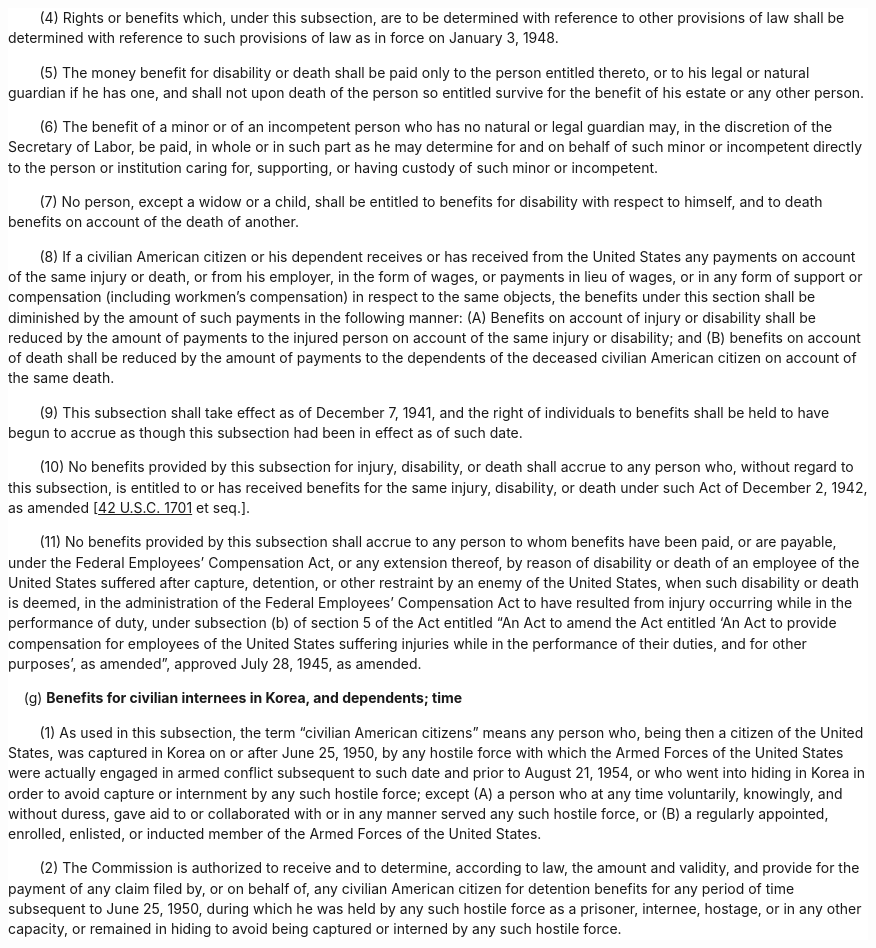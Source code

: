         (4) Rights or benefits which, under this subsection, are to be determined with reference to other provisions of law shall be determined with reference to such provisions of law as in force on January 3, 1948.

        (5) The money benefit for disability or death shall be paid only to the person entitled thereto, or to his legal or natural guardian if he has one, and shall not upon death of the person so entitled survive for the benefit of his estate or any other person.

        (6) The benefit of a minor or of an incompetent person who has no natural or legal guardian may, in the discretion of the Secretary of Labor, be paid, in whole or in such part as he may determine for and on behalf of such minor or incompetent directly to the person or institution caring for, supporting, or having custody of such minor or incompetent.

        (7) No person, except a widow or a child, shall be entitled to benefits for disability with respect to himself, and to death benefits on account of the death of another.

        (8) If a civilian American citizen or his dependent receives or has received from the United States any payments on account of the same injury or death, or from his employer, in the form of wages, or payments in lieu of wages, or in any form of support or compensation (including workmen’s compensation) in respect to the same objects, the benefits under this section shall be diminished by the amount of such payments in the following manner: (A) Benefits on account of injury or disability shall be reduced by the amount of payments to the injured person on account of the same injury or disability; and (B) benefits on account of death shall be reduced by the amount of payments to the dependents of the deceased civilian American citizen on account of the same death.

        (9) This subsection shall take effect as of December 7, 1941, and the right of individuals to benefits shall be held to have begun to accrue as though this subsection had been in effect as of such date.

        (10) No benefits provided by this subsection for injury, disability, or death shall accrue to any person who, without regard to this subsection, is entitled to or has received benefits for the same injury, disability, or death under such Act of December 2, 1942, as amended \[[42 U.S.C. 1701][/us/usc/t42/s1701] et seq.\].

        (11) No benefits provided by this subsection shall accrue to any person to whom benefits have been paid, or are payable, under the Federal Employees’ Compensation Act, or any extension thereof, by reason of disability or death of an employee of the United States suffered after capture, detention, or other restraint by an enemy of the United States, when such disability or death is deemed, in the administration of the Federal Employees’ Compensation Act to have resulted from injury occurring while in the performance of duty, under subsection (b) of section 5 of the Act entitled “An Act to amend the Act entitled ‘An Act to provide compensation for employees of the United States suffering injuries while in the performance of their duties, and for other purposes’, as amended”, approved July 28, 1945, as amended.

    (g) __Benefits for civilian internees in Korea, and dependents; time__ 

        (1) As used in this subsection, the term “civilian American citizens” means any person who, being then a citizen of the United States, was captured in Korea on or after June 25, 1950, by any hostile force with which the Armed Forces of the United States were actually engaged in armed conflict subsequent to such date and prior to August 21, 1954, or who went into hiding in Korea in order to avoid capture or internment by any such hostile force; except (A) a person who at any time voluntarily, knowingly, and without duress, gave aid to or collaborated with or in any manner served any such hostile force, or (B) a regularly appointed, enrolled, enlisted, or inducted member of the Armed Forces of the United States.

        (2) The Commission is authorized to receive and to determine, according to law, the amount and validity, and provide for the payment of any claim filed by, or on behalf of, any civilian American citizen for detention benefits for any period of time subsequent to June 25, 1950, during which he was held by any such hostile force as a prisoner, internee, hostage, or in any other capacity, or remained in hiding to avoid being captured or interned by any such hostile force.


[/us/usc/t50/s4110]: https://publicdocs.github.io/go/links?ns=uslm&ref=%2Fus%2Fusc%2Ft50%2Fs4110
[/us/usc/t42/s1701]: https://publicdocs.github.io/go/links?ns=uslm&ref=%2Fus%2Fusc%2Ft42%2Fs1701
[/us/usc/t42/s1701]: https://publicdocs.github.io/go/links?ns=uslm&ref=%2Fus%2Fusc%2Ft42%2Fs1701
[/us/usc/t42/s1701]: https://publicdocs.github.io/go/links?ns=uslm&ref=%2Fus%2Fusc%2Ft42%2Fs1701
[/us/usc/t42/s1701/a]: https://publicdocs.github.io/go/links?ns=uslm&ref=%2Fus%2Fusc%2Ft42%2Fs1701%2Fa
[/us/usc/t42/s1704]: https://publicdocs.github.io/go/links?ns=uslm&ref=%2Fus%2Fusc%2Ft42%2Fs1704
[/us/usc/t42/s1705]: https://publicdocs.github.io/go/links?ns=uslm&ref=%2Fus%2Fusc%2Ft42%2Fs1705
[/us/usc/t42/s1701]: https://publicdocs.github.io/go/links?ns=uslm&ref=%2Fus%2Fusc%2Ft42%2Fs1701
[/us/act/1948-07-03/ch826]: https://publicdocs.github.io/go/links?ns=uslm&ref=%2Fus%2Fact%2F1948-07-03%2Fch826
[/us/stat/62/1242]: https://publicdocs.github.io/go/links?ns=uslm&ref=%2Fus%2Fstat%2F62%2F1242
[/us/stat/64/1271]: https://publicdocs.github.io/go/links?ns=uslm&ref=%2Fus%2Fstat%2F64%2F1271
[/us/act/1952-04-09/ch168/s1]: https://publicdocs.github.io/go/links?ns=uslm&ref=%2Fus%2Fact%2F1952-04-09%2Fch168%2Fs1
[/us/stat/66/49]: https://publicdocs.github.io/go/links?ns=uslm&ref=%2Fus%2Fstat%2F66%2F49
[/us/act/1954-08-21/ch784/s1]: https://publicdocs.github.io/go/links?ns=uslm&ref=%2Fus%2Fact%2F1954-08-21%2Fch784%2Fs1
[/us/stat/68/759]: https://publicdocs.github.io/go/links?ns=uslm&ref=%2Fus%2Fstat%2F68%2F759
[/us/act/1954-08-31/ch1162]: https://publicdocs.github.io/go/links?ns=uslm&ref=%2Fus%2Fact%2F1954-08-31%2Fch1162
[/us/stat/68/1033]: https://publicdocs.github.io/go/links?ns=uslm&ref=%2Fus%2Fstat%2F68%2F1033
[/us/pl/87/617]: https://publicdocs.github.io/go/links?ns=uslm&ref=%2Fus%2Fpl%2F87%2F617
[/us/stat/76/413]: https://publicdocs.github.io/go/links?ns=uslm&ref=%2Fus%2Fstat%2F76%2F413
[/us/pl/87/846/s102]: https://publicdocs.github.io/go/links?ns=uslm&ref=%2Fus%2Fpl%2F87%2F846%2Fs102
[/us/stat/76/1107]: https://publicdocs.github.io/go/links?ns=uslm&ref=%2Fus%2Fstat%2F76%2F1107
[/us/pl/91/289/s3]: https://publicdocs.github.io/go/links?ns=uslm&ref=%2Fus%2Fpl%2F91%2F289%2Fs3
[/us/stat/84/324]: https://publicdocs.github.io/go/links?ns=uslm&ref=%2Fus%2Fstat%2F84%2F324
[/us/pl/94/383]: https://publicdocs.github.io/go/links?ns=uslm&ref=%2Fus%2Fpl%2F94%2F383
[/us/stat/90/1122]: https://publicdocs.github.io/go/links?ns=uslm&ref=%2Fus%2Fstat%2F90%2F1122
[/us/act/1942-12-02/ch668]: https://publicdocs.github.io/go/links?ns=uslm&ref=%2Fus%2Fact%2F1942-12-02%2Fch668
[/us/stat/56/1028]: https://publicdocs.github.io/go/links?ns=uslm&ref=%2Fus%2Fstat%2F56%2F1028
[/us/act/1916-09-07/ch458]: https://publicdocs.github.io/go/links?ns=uslm&ref=%2Fus%2Fact%2F1916-09-07%2Fch458
[/us/stat/39/742]: https://publicdocs.github.io/go/links?ns=uslm&ref=%2Fus%2Fstat%2F39%2F742
[/us/pl/89/554]: https://publicdocs.github.io/go/links?ns=uslm&ref=%2Fus%2Fpl%2F89%2F554
[/us/stat/80/378]: https://publicdocs.github.io/go/links?ns=uslm&ref=%2Fus%2Fstat%2F80%2F378
[/us/act/1945-07-28/ch328]: https://publicdocs.github.io/go/links?ns=uslm&ref=%2Fus%2Fact%2F1945-07-28%2Fch328
[/us/stat/59/504]: https://publicdocs.github.io/go/links?ns=uslm&ref=%2Fus%2Fstat%2F59%2F504
[/us/pl/85/608/s303]: https://publicdocs.github.io/go/links?ns=uslm&ref=%2Fus%2Fpl%2F85%2F608%2Fs303
[/us/stat/72/539]: https://publicdocs.github.io/go/links?ns=uslm&ref=%2Fus%2Fstat%2F72%2F539
[/us/usc/t5/s8102/b]: https://publicdocs.github.io/go/links?ns=uslm&ref=%2Fus%2Fusc%2Ft5%2Fs8102%2Fb
[/us/pl/94/383]: https://publicdocs.github.io/go/links?ns=uslm&ref=%2Fus%2Fpl%2F94%2F383
[/us/pl/91/289/s3/1]: https://publicdocs.github.io/go/links?ns=uslm&ref=%2Fus%2Fpl%2F91%2F289%2Fs3%2F1
[/us/pl/91/289/s3/2]: https://publicdocs.github.io/go/links?ns=uslm&ref=%2Fus%2Fpl%2F91%2F289%2Fs3%2F2
[/us/pl/87/846]: https://publicdocs.github.io/go/links?ns=uslm&ref=%2Fus%2Fpl%2F87%2F846
[/us/usc/t50/s4110]: https://publicdocs.github.io/go/links?ns=uslm&ref=%2Fus%2Fusc%2Ft50%2Fs4110
[/us/pl/87/617]: https://publicdocs.github.io/go/links?ns=uslm&ref=%2Fus%2Fpl%2F87%2F617
[/us/stat/64/1271]: https://publicdocs.github.io/go/links?ns=uslm&ref=%2Fus%2Fstat%2F64%2F1271
[/us/pl/89/554]: https://publicdocs.github.io/go/links?ns=uslm&ref=%2Fus%2Fpl%2F89%2F554
[/us/stat/80/662]: https://publicdocs.github.io/go/links?ns=uslm&ref=%2Fus%2Fstat%2F80%2F662
[/us/usc/t5/s8145]: https://publicdocs.github.io/go/links?ns=uslm&ref=%2Fus%2Fusc%2Ft5%2Fs8145
[/us/stat/68/1279]: https://publicdocs.github.io/go/links?ns=uslm&ref=%2Fus%2Fstat%2F68%2F1279
[/us/usc/t50/s4101]: https://publicdocs.github.io/go/links?ns=uslm&ref=%2Fus%2Fusc%2Ft50%2Fs4101
